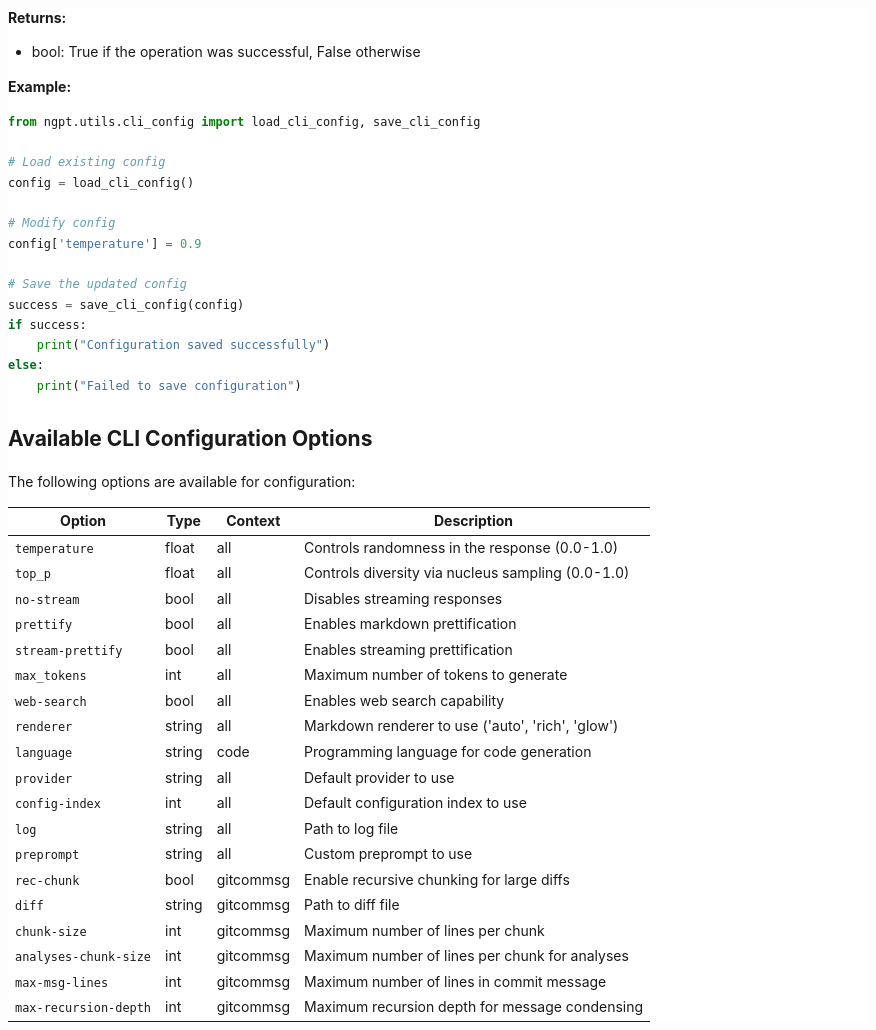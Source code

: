 **Returns:**
- bool: True if the operation was successful, False otherwise

**Example:**
```python
from ngpt.utils.cli_config import load_cli_config, save_cli_config

# Load existing config
config = load_cli_config()

# Modify config
config['temperature'] = 0.9

# Save the updated config
success = save_cli_config(config)
if success:
    print("Configuration saved successfully")
else:
    print("Failed to save configuration")
```

## Available CLI Configuration Options

The following options are available for configuration:

| Option | Type | Context | Description |
|--------|------|---------|-------------|
| `temperature` | float | all | Controls randomness in the response (0.0-1.0) |
| `top_p` | float | all | Controls diversity via nucleus sampling (0.0-1.0) |
| `no-stream` | bool | all | Disables streaming responses |
| `prettify` | bool | all | Enables markdown prettification |
| `stream-prettify` | bool | all | Enables streaming prettification |
| `max_tokens` | int | all | Maximum number of tokens to generate |
| `web-search` | bool | all | Enables web search capability |
| `renderer` | string | all | Markdown renderer to use ('auto', 'rich', 'glow') |
| `language` | string | code | Programming language for code generation |
| `provider` | string | all | Default provider to use |
| `config-index` | int | all | Default configuration index to use |
| `log` | string | all | Path to log file |
| `preprompt` | string | all | Custom preprompt to use |
| `rec-chunk` | bool | gitcommsg | Enable recursive chunking for large diffs |
| `diff` | string | gitcommsg | Path to diff file |
| `chunk-size` | int | gitcommsg | Maximum number of lines per chunk |
| `analyses-chunk-size` | int | gitcommsg | Maximum number of lines per chunk for analyses |
| `max-msg-lines` | int | gitcommsg | Maximum number of lines in commit message |
| `max-recursion-depth` | int | gitcommsg | Maximum recursion depth for message condensing |
